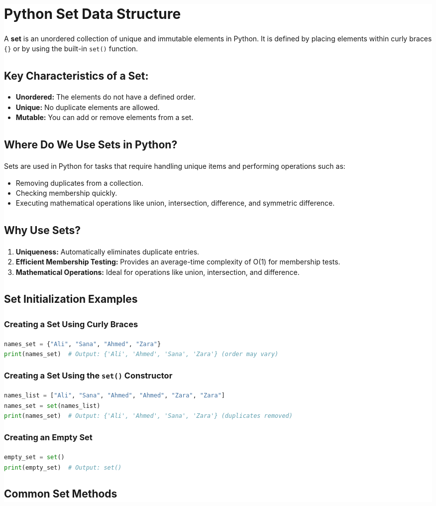 # Python Set Data Structure

A **set** is an unordered collection of unique and immutable elements in Python. It is defined by placing elements within curly braces `{}` or by using the built-in `set()` function.

## Key Characteristics of a Set:
- **Unordered:** The elements do not have a defined order.
- **Unique:** No duplicate elements are allowed.
- **Mutable:** You can add or remove elements from a set.

## Where Do We Use Sets in Python?

Sets are used in Python for tasks that require handling unique items and performing operations such as:
- Removing duplicates from a collection.
- Checking membership quickly.
- Executing mathematical operations like union, intersection, difference, and symmetric difference.

## Why Use Sets?

1. **Uniqueness:** Automatically eliminates duplicate entries.
2. **Efficient Membership Testing:** Provides an average-time complexity of O(1) for membership tests.
3. **Mathematical Operations:** Ideal for operations like union, intersection, and difference.

## Set Initialization Examples

### Creating a Set Using Curly Braces

```python
names_set = {"Ali", "Sana", "Ahmed", "Zara"}
print(names_set)  # Output: {'Ali', 'Ahmed', 'Sana', 'Zara'} (order may vary)
```

### Creating a Set Using the `set()` Constructor

```python
names_list = ["Ali", "Sana", "Ahmed", "Ahmed", "Zara", "Zara"]
names_set = set(names_list)
print(names_set)  # Output: {'Ali', 'Ahmed', 'Sana', 'Zara'} (duplicates removed)
```

### Creating an Empty Set

```python
empty_set = set()
print(empty_set)  # Output: set()
```

## Common Set Methods
